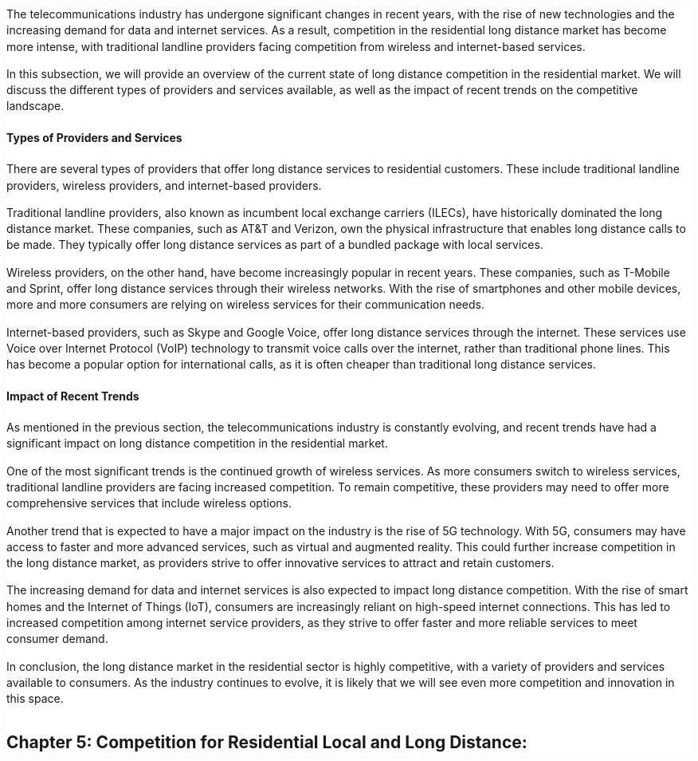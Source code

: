 The telecommunications industry has undergone significant changes in recent years, with the rise of new technologies and the increasing demand for data and internet services. As a result, competition in the residential long distance market has become more intense, with traditional landline providers facing competition from wireless and internet-based services.

In this subsection, we will provide an overview of the current state of long distance competition in the residential market. We will discuss the different types of providers and services available, as well as the impact of recent trends on the competitive landscape.

#### Types of Providers and Services

There are several types of providers that offer long distance services to residential customers. These include traditional landline providers, wireless providers, and internet-based providers.

Traditional landline providers, also known as incumbent local exchange carriers (ILECs), have historically dominated the long distance market. These companies, such as AT&T and Verizon, own the physical infrastructure that enables long distance calls to be made. They typically offer long distance services as part of a bundled package with local services.

Wireless providers, on the other hand, have become increasingly popular in recent years. These companies, such as T-Mobile and Sprint, offer long distance services through their wireless networks. With the rise of smartphones and other mobile devices, more and more consumers are relying on wireless services for their communication needs.

Internet-based providers, such as Skype and Google Voice, offer long distance services through the internet. These services use Voice over Internet Protocol (VoIP) technology to transmit voice calls over the internet, rather than traditional phone lines. This has become a popular option for international calls, as it is often cheaper than traditional long distance services.

#### Impact of Recent Trends

As mentioned in the previous section, the telecommunications industry is constantly evolving, and recent trends have had a significant impact on long distance competition in the residential market.

One of the most significant trends is the continued growth of wireless services. As more consumers switch to wireless services, traditional landline providers are facing increased competition. To remain competitive, these providers may need to offer more comprehensive services that include wireless options.

Another trend that is expected to have a major impact on the industry is the rise of 5G technology. With 5G, consumers may have access to faster and more advanced services, such as virtual and augmented reality. This could further increase competition in the long distance market, as providers strive to offer innovative services to attract and retain customers.

The increasing demand for data and internet services is also expected to impact long distance competition. With the rise of smart homes and the Internet of Things (IoT), consumers are increasingly reliant on high-speed internet connections. This has led to increased competition among internet service providers, as they strive to offer faster and more reliable services to meet consumer demand.

In conclusion, the long distance market in the residential sector is highly competitive, with a variety of providers and services available to consumers. As the industry continues to evolve, it is likely that we will see even more competition and innovation in this space. 


## Chapter 5: Competition for Residential Local and Long Distance:
